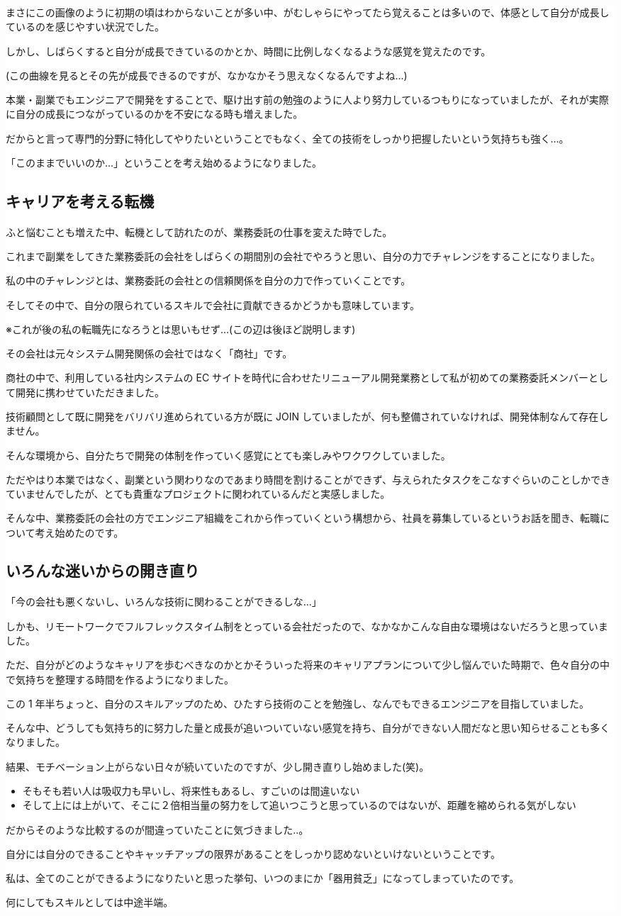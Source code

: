 まさにこの画像のように初期の頃はわからないことが多い中、がむしゃらにやってたら覚えることは多いので、体感として自分が成長しているのを感じやすい状況でした。

しかし、しばらくすると自分が成長できているのかとか、時間に比例しなくなるような感覚を覚えたのです。

(この曲線を見るとその先が成長できるのですが、なかなかそう思えなくなるんですよね...)

本業・副業でもエンジニアで開発をすることで、駆け出す前の勉強のように人より努力しているつもりになっていましたが、それが実際に自分の成長につながっているのかを不安になる時も増えました。

だからと言って専門的分野に特化してやりたいということでもなく、全ての技術をしっかり把握したいという気持ちも強く...。

「このままでいいのか...」ということを考え始めるようになりました。

## キャリアを考える転機

ふと悩むことも増えた中、転機として訪れたのが、業務委託の仕事を変えた時でした。

これまで副業をしてきた業務委託の会社をしばらくの期間別の会社でやろうと思い、自分の力でチャレンジをすることになりました。

私の中のチャレンジとは、業務委託の会社との信頼関係を自分の力で作っていくことです。

そしてその中で、自分の限られているスキルで会社に貢献できるかどうかも意味しています。

※これが後の私の転職先になろうとは思いもせず...(この辺は後ほど説明します)

その会社は元々システム開発関係の会社ではなく「商社」です。

商社の中で、利用している社内システムの EC サイトを時代に合わせたリニューアル開発業務として私が初めての業務委託メンバーとして開発に携わせていただきました。

技術顧問として既に開発をバリバリ進められている方が既に JOIN していましたが、何も整備されていなければ、開発体制なんて存在しません。

そんな環境から、自分たちで開発の体制を作っていく感覚にとても楽しみやワクワクしていました。

ただやはり本業ではなく、副業という関わりなのであまり時間を割けることができず、与えられたタスクをこなすぐらいのことしかできていませんでしたが、とても貴重なプロジェクトに関われているんだと実感しました。

そんな中、業務委託の会社の方でエンジニア組織をこれから作っていくという構想から、社員を募集しているというお話を聞き、転職について考え始めたのです。

## いろんな迷いからの開き直り

「今の会社も悪くないし、いろんな技術に関わることができるしな...」

しかも、リモートワークでフルフレックスタイム制をとっている会社だったので、なかなかこんな自由な環境はないだろうと思っていました。

ただ、自分がどのようなキャリアを歩むべきなのかとかそういった将来のキャリアプランについて少し悩んでいた時期で、色々自分の中で気持ちを整理する時間を作るようになりました。

この 1 年半ちょっと、自分のスキルアップのため、ひたすら技術のことを勉強し、なんでもできるエンジニアを目指していました。

そんな中、どうしても気持ち的に努力した量と成長が追いついていない感覚を持ち、自分ができない人間だなと思い知らせることも多くなりました。

結果、モチベーション上がらない日々が続いていたのですが、少し開き直りし始めました(笑)。

- そもそも若い人は吸収力も早いし、将来性もあるし、すごいのは間違いない
- そして上には上がいて、そこに２倍相当量の努力をして追いつこうと思っているのではないが、距離を縮められる気がしない

だからそのような比較するのが間違っていたことに気づきました..。

自分には自分のできることやキャッチアップの限界があることをしっかり認めないといけないということです。

私は、全てのことができるようになりたいと思った挙句、いつのまにか「器用貧乏」になってしまっていたのです。

何にしてもスキルとしては中途半端。
